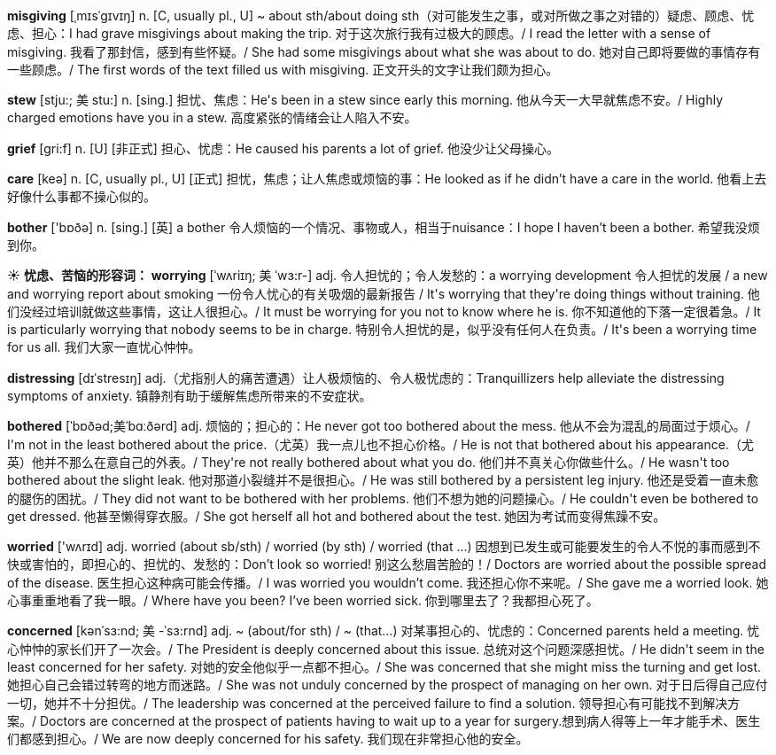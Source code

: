 <span class="vocabulary">**misgiving**</span> [ˌmɪsˈgɪvɪŋ]
<span class="definition">n. [C, usually pl., U] ~ about sth/about doing sth（对可能发生之事，或对所做之事之对错的）疑虑、顾虑、忧虑、担心：</span>I had grave misgivings about making the trip. 对于这次旅行我有过极大的顾虑。/ I read the letter with a sense of misgiving. 我看了那封信，感到有些怀疑。/ She had some misgivings about what she was about to do. 她对自己即将要做的事情存有一些顾虑。/ The first words of the text filled us with misgiving. 正文开头的文字让我们颇为担心。

<span class="vocabulary">**stew**</span> [stju:; 美 stu:]
<span class="definition">n. [sing.] 担忧、焦虑：</span>He's been in a stew since early this morning. 他从今天一大早就焦虑不安。/ Highly charged emotions have you in a stew. 高度紧张的情绪会让人陷入不安。           

<span class="vocabulary">**grief**</span> [gri:f]
<span class="definition">n. [U] [非正式] 担心、忧虑：</span>He caused his parents a lot of grief. 他没少让父母操心。

<span class="vocabulary">**care**</span> [keə] 
<span class="definition">n. [C, usually pl., U] [正式] 担忧，焦虑；让人焦虑或烦恼的事：</span>He looked as if he didn’t have a care in the world. 他看上去好像什么事都不操心似的。

<span class="vocabulary">**bother**</span> ['bɒðə] 
<span class="definition">n. [sing.] [英] a bother 令人烦恼的一个情况、事物或人，相当于nuisance：</span>I hope I haven’t been a bother. 希望我没烦到你。

☀ <span class="category">**忧虑、苦恼的形容词：**</span>
<span class="vocabulary">**worrying**</span> [ˈwʌriɪŋ; 美 ˈwɜ:r-]
<span class="definition">adj. 令人担忧的；令人发愁的：</span>a worrying development 令人担忧的发展 / a new and worrying report about smoking 一份令人忧心的有关吸烟的最新报告 / It's worrying that they're doing things without training. 他们没经过培训就做这些事情，这让人很担心。/ It must be worrying for you not to know where he is. 你不知道他的下落一定很着急。/ It is particularly worrying that nobody seems to be in charge. 特别令人担忧的是，似乎没有任何人在负责。/ It's been a worrying time for us all. 我们大家一直忧心忡忡。
           
<span class="vocabulary">**distressing**</span> [dɪˈstresɪŋ]
<span class="definition">adj.（尤指别人的痛苦遭遇）让人极烦恼的、令人极忧虑的：</span>Tranquillizers help alleviate the distressing symptoms of anxiety. 镇静剂有助于缓解焦虑所带来的不安症状。

<span class="vocabulary">**bothered**</span> [ˈbɒðəd;美ˈbɑːðərd]
<span class="definition">adj. 烦恼的；担心的：</span>He never got too bothered about the mess. 他从不会为混乱的局面过于烦心。/ I'm not in the least bothered about the price.（尤英）我一点儿也不担心价格。/ He is not that bothered about his appearance.（尤英）他并不那么在意自己的外表。/ They're not really bothered about what you do. 他们并不真关心你做些什么。/ He wasn't too bothered about the slight leak. 他对那道小裂缝并不是很担心。/ He was still bothered by a persistent leg injury. 他还是受着一直未愈的腿伤的困扰。/ They did not want to be bothered with her problems. 他们不想为她的问题操心。/ He couldn't even be bothered to get dressed. 他甚至懒得穿衣服。/ She got herself all hot and bothered about the test. 她因为考试而变得焦躁不安。

<span class="vocabulary">**worried**</span> ['wʌrɪd] 
<span class="definition">adj. worried (about sb/sth) / worried (by sth) / worried (that ...) 因想到已发生或可能要发生的令人不悦的事而感到不快或害怕的，即担心的、担忧的、发愁的：</span>Don’t look so worried! 别这么愁眉苦脸的！/ Doctors are worried about the possible spread of the disease. 医生担心这种病可能会传播。/ I was worried you wouldn’t come. 我还担心你不来呢。/ She gave me a worried look. 她心事重重地看了我一眼。/ Where have you been? I’ve been worried sick. 你到哪里去了？我都担心死了。
           
<span class="vocabulary">**concerned**</span> [kənˈsɜ:nd; 美 -ˈsɜ:rnd]
<span class="definition">adj. ~ (about/for sth) / ~ (that…) 对某事担心的、忧虑的：</span>Concerned parents held a meeting. 忧心忡忡的家长们开了一次会。/ The President is deeply concerned about this issue. 总统对这个问题深感担忧。/ He didn't seem in the least concerned for her safety. 对她的安全他似乎一点都不担心。/ She was concerned that she might miss the turning and get lost. 她担心自己会错过转弯的地方而迷路。/ She was not unduly concerned by the prospect of managing on her own. 对于日后得自己应付一切，她并不十分担优。/ The leadership was concerned at the perceived failure to find a solution. 领导担心有可能找不到解决方案。/ Doctors are concerned at the prospect of patients having to wait up to a year for surgery.想到病人得等上一年才能手术、医生们都感到担心。/ We are now deeply concerned for his safety. 我们现在非常担心他的安全。
